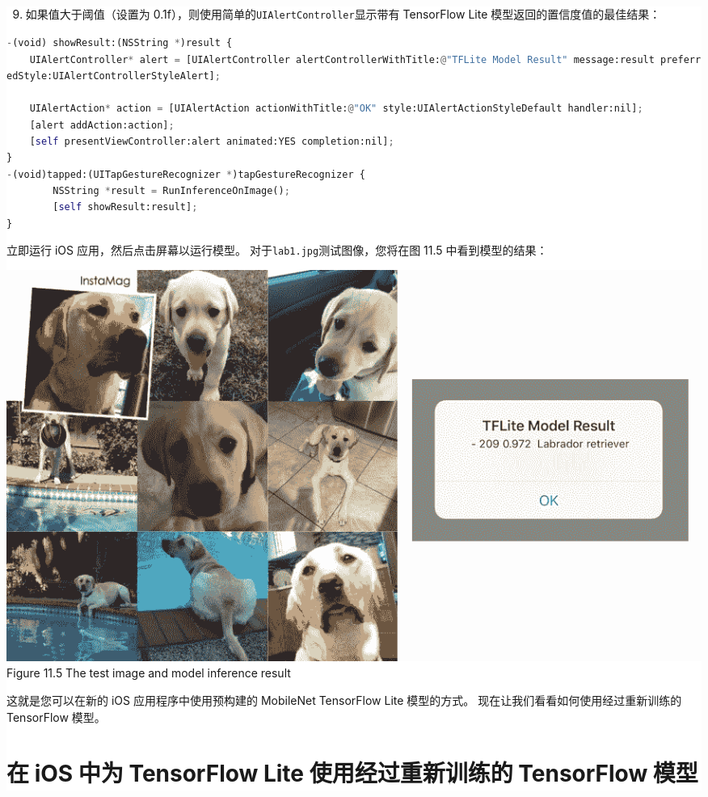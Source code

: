 9.  如果值大于阈值（设置为 0.1f），则使用简单的`UIAlertController`显示带有 TensorFlow Lite 模型返回的置信度值的最佳结果：

```py
-(void) showResult:(NSString *)result {
    UIAlertController* alert = [UIAlertController alertControllerWithTitle:@"TFLite Model Result" message:result preferredStyle:UIAlertControllerStyleAlert];

    UIAlertAction* action = [UIAlertAction actionWithTitle:@"OK" style:UIAlertActionStyleDefault handler:nil];
    [alert addAction:action];
    [self presentViewController:alert animated:YES completion:nil];
}
-(void)tapped:(UITapGestureRecognizer *)tapGestureRecognizer {
        NSString *result = RunInferenceOnImage();
        [self showResult:result];
}
```

立即运行 iOS 应用，然后点击屏幕以运行模型。 对于`lab1.jpg`测试图像，您将在图 11.5 中看到模型的结果：

![](img/5568ba52-1f2e-4968-b6d5-5a1d33061c46.png)Figure 11.5 The test image and model inference result

这就是您可以在新的 iOS 应用程序中使用预构建的 MobileNet TensorFlow Lite 模型的方式。 现在让我们看看如何使用经过重新训练的 TensorFlow 模型。





# 在 iOS 中为 TensorFlow Lite 使用经过重新训练的 TensorFlow 模型
